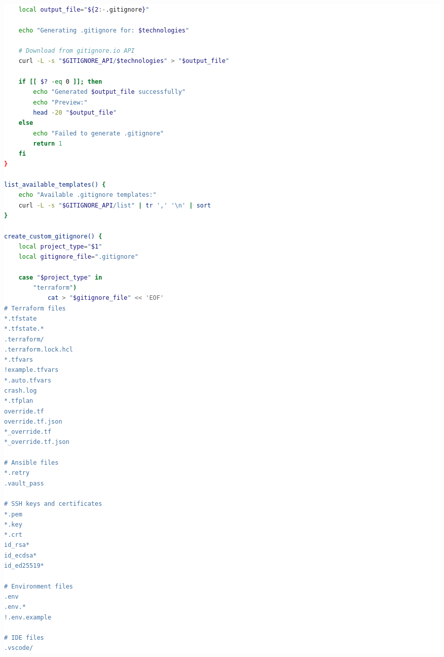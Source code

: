 ```bash
    local output_file="${2:-.gitignore}"
    
    echo "Generating .gitignore for: $technologies"
    
    # Download from gitignore.io API
    curl -L -s "$GITIGNORE_API/$technologies" > "$output_file"
    
    if [[ $? -eq 0 ]]; then
        echo "Generated $output_file successfully"
        echo "Preview:"
        head -20 "$output_file"
    else
        echo "Failed to generate .gitignore"
        return 1
    fi
}

list_available_templates() {
    echo "Available .gitignore templates:"
    curl -L -s "$GITIGNORE_API/list" | tr ',' '\n' | sort
}

create_custom_gitignore() {
    local project_type="$1"
    local gitignore_file=".gitignore"
    
    case "$project_type" in
        "terraform")
            cat > "$gitignore_file" << 'EOF'
# Terraform files
*.tfstate
*.tfstate.*
.terraform/
.terraform.lock.hcl
*.tfvars
!example.tfvars
*.auto.tfvars
crash.log
*.tfplan
override.tf
override.tf.json
*_override.tf
*_override.tf.json

# Ansible files
*.retry
.vault_pass

# SSH keys and certificates
*.pem
*.key
*.crt
id_rsa*
id_ecdsa*
id_ed25519*

# Environment files
.env
.env.*
!.env.example

# IDE files
.vscode/
```
